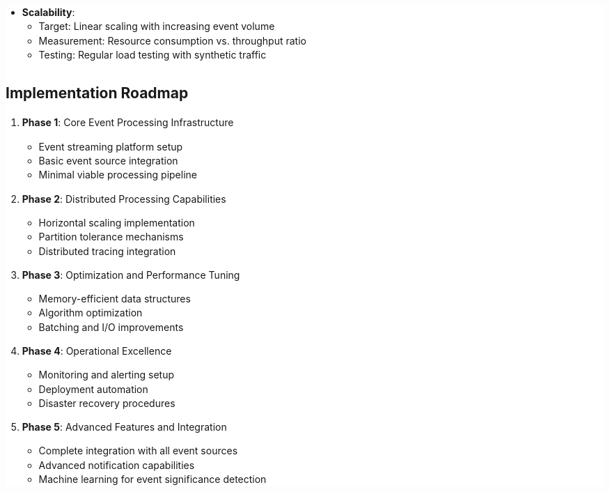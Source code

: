 - **Scalability**:
  - Target: Linear scaling with increasing event volume
  - Measurement: Resource consumption vs. throughput ratio
  - Testing: Regular load testing with synthetic traffic

## Implementation Roadmap

1. **Phase 1**: Core Event Processing Infrastructure
   - Event streaming platform setup
   - Basic event source integration
   - Minimal viable processing pipeline

2. **Phase 2**: Distributed Processing Capabilities
   - Horizontal scaling implementation
   - Partition tolerance mechanisms
   - Distributed tracing integration

3. **Phase 3**: Optimization and Performance Tuning
   - Memory-efficient data structures
   - Algorithm optimization
   - Batching and I/O improvements

4. **Phase 4**: Operational Excellence
   - Monitoring and alerting setup
   - Deployment automation
   - Disaster recovery procedures

5. **Phase 5**: Advanced Features and Integration
   - Complete integration with all event sources
   - Advanced notification capabilities
   - Machine learning for event significance detection